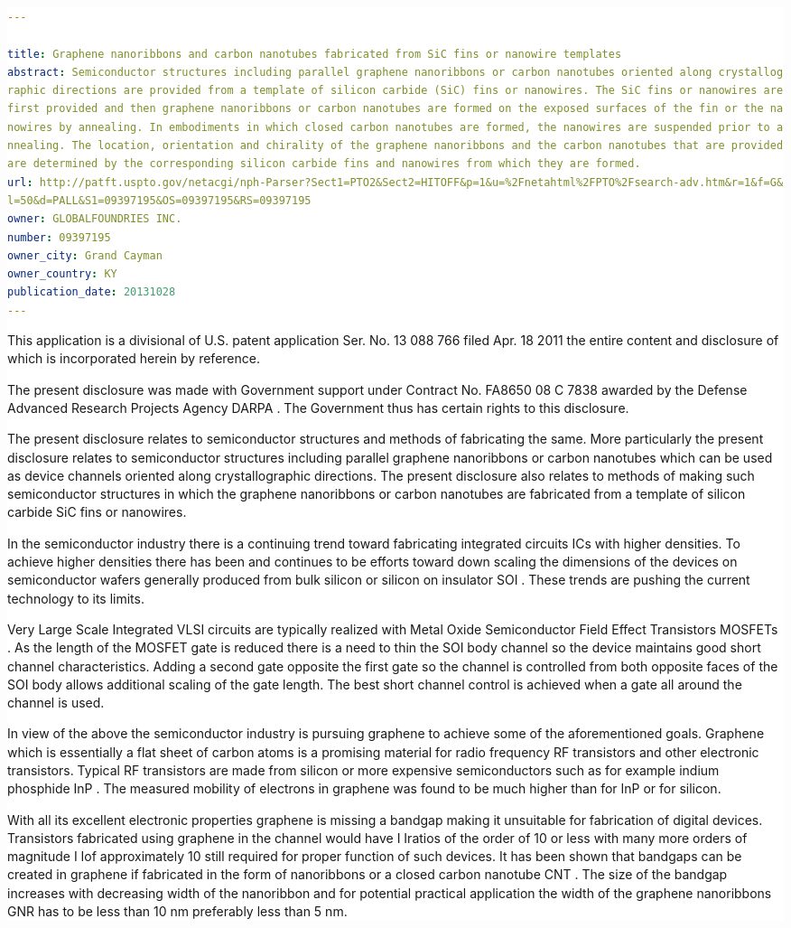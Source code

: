 ```yaml
---

title: Graphene nanoribbons and carbon nanotubes fabricated from SiC fins or nanowire templates
abstract: Semiconductor structures including parallel graphene nanoribbons or carbon nanotubes oriented along crystallographic directions are provided from a template of silicon carbide (SiC) fins or nanowires. The SiC fins or nanowires are first provided and then graphene nanoribbons or carbon nanotubes are formed on the exposed surfaces of the fin or the nanowires by annealing. In embodiments in which closed carbon nanotubes are formed, the nanowires are suspended prior to annealing. The location, orientation and chirality of the graphene nanoribbons and the carbon nanotubes that are provided are determined by the corresponding silicon carbide fins and nanowires from which they are formed.
url: http://patft.uspto.gov/netacgi/nph-Parser?Sect1=PTO2&Sect2=HITOFF&p=1&u=%2Fnetahtml%2FPTO%2Fsearch-adv.htm&r=1&f=G&l=50&d=PALL&S1=09397195&OS=09397195&RS=09397195
owner: GLOBALFOUNDRIES INC.
number: 09397195
owner_city: Grand Cayman
owner_country: KY
publication_date: 20131028
---
```

This application is a divisional of U.S. patent application Ser. No. 13 088 766 filed Apr. 18 2011 the entire content and disclosure of which is incorporated herein by reference.

The present disclosure was made with Government support under Contract No. FA8650 08 C 7838 awarded by the Defense Advanced Research Projects Agency DARPA . The Government thus has certain rights to this disclosure.

The present disclosure relates to semiconductor structures and methods of fabricating the same. More particularly the present disclosure relates to semiconductor structures including parallel graphene nanoribbons or carbon nanotubes which can be used as device channels oriented along crystallographic directions. The present disclosure also relates to methods of making such semiconductor structures in which the graphene nanoribbons or carbon nanotubes are fabricated from a template of silicon carbide SiC fins or nanowires.

In the semiconductor industry there is a continuing trend toward fabricating integrated circuits ICs with higher densities. To achieve higher densities there has been and continues to be efforts toward down scaling the dimensions of the devices on semiconductor wafers generally produced from bulk silicon or silicon on insulator SOI . These trends are pushing the current technology to its limits.

Very Large Scale Integrated VLSI circuits are typically realized with Metal Oxide Semiconductor Field Effect Transistors MOSFETs . As the length of the MOSFET gate is reduced there is a need to thin the SOI body channel so the device maintains good short channel characteristics. Adding a second gate opposite the first gate so the channel is controlled from both opposite faces of the SOI body allows additional scaling of the gate length. The best short channel control is achieved when a gate all around the channel is used.

In view of the above the semiconductor industry is pursuing graphene to achieve some of the aforementioned goals. Graphene which is essentially a flat sheet of carbon atoms is a promising material for radio frequency RF transistors and other electronic transistors. Typical RF transistors are made from silicon or more expensive semiconductors such as for example indium phosphide InP . The measured mobility of electrons in graphene was found to be much higher than for InP or for silicon.

With all its excellent electronic properties graphene is missing a bandgap making it unsuitable for fabrication of digital devices. Transistors fabricated using graphene in the channel would have I Iratios of the order of 10 or less with many more orders of magnitude I Iof approximately 10 still required for proper function of such devices. It has been shown that bandgaps can be created in graphene if fabricated in the form of nanoribbons or a closed carbon nanotube CNT . The size of the bandgap increases with decreasing width of the nanoribbon and for potential practical application the width of the graphene nanoribbons GNR has to be less than 10 nm preferably less than 5 nm.
